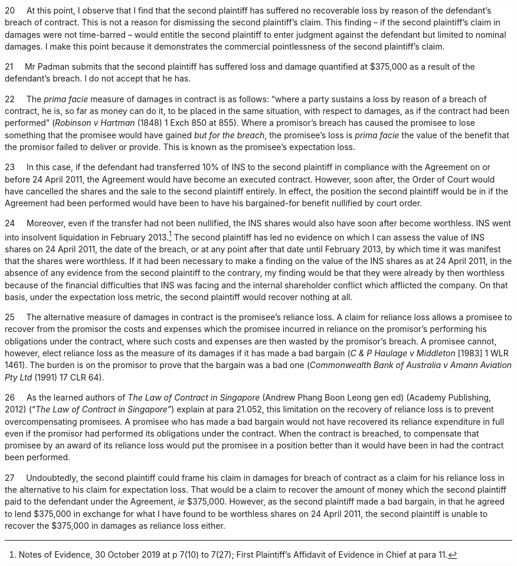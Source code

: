 20     At this point, I observe that I find that the second plaintiff has suffered no recoverable loss by reason of the defendant’s breach of contract. This is not a reason for dismissing the second plaintiff’s claim. This finding – if the second plaintiff’s claim in damages were not time-barred – would entitle the second plaintiff to enter judgment against the defendant but limited to nominal damages. I make this point because it demonstrates the commercial pointlessness of the second plaintiff’s claim.

21     Mr Padman submits that the second plaintiff has suffered loss and damage quantified at $375,000 as a result of the defendant’s breach. I do not accept that he has.

22     The _prima facie_ measure of damages in contract is as follows: “where a party sustains a loss by reason of a breach of contract, he is, so far as money can do it, to be placed in the same situation, with respect to damages, as if the contract had been performed” (_Robinson v Hartman_ (1848) 1 Exch 850 at 855). Where a promisor’s breach has caused the promisee to lose something that the promisee would have gained _but for the breach_, the promisee’s loss is _prima facie_ the value of the benefit that the promisor failed to deliver or provide. This is known as the promisee’s expectation loss.

23     In this case, if the defendant had transferred 10% of INS to the second plaintiff in compliance with the Agreement on or before 24 April 2011, the Agreement would have become an executed contract. However, soon after, the Order of Court would have cancelled the shares and the sale to the second plaintiff entirely. In effect, the position the second plaintiff would be in if the Agreement had been performed would have been to have his bargained-for benefit nullified by court order.

24     Moreover, even if the transfer had not been nullified, the INS shares would also have soon after become worthless. INS went into insolvent liquidation in February 2013.[^14] The second plaintiff has led no evidence on which I can assess the value of INS shares on 24 April 2011, the date of the breach, or at any point after that date until February 2013, by which time it was manifest that the shares were worthless. If it had been necessary to make a finding on the value of the INS shares as at 24 April 2011, in the absence of any evidence from the second plaintiff to the contrary, my finding would be that they were already by then worthless because of the financial difficulties that INS was facing and the internal shareholder conflict which afflicted the company. On that basis, under the expectation loss metric, the second plaintiff would recover nothing at all.

25     The alternative measure of damages in contract is the promisee’s reliance loss. A claim for reliance loss allows a promisee to recover from the promisor the costs and expenses which the promisee incurred in reliance on the promisor’s performing his obligations under the contract, where such costs and expenses are then wasted by the promisor’s breach. A promisee cannot, however, elect reliance loss as the measure of its damages if it has made a bad bargain (_C & P Haulage v Middleton_ <span class="citation">\[1983\] 1 WLR 1461</span>). The burden is on the promisor to prove that the bargain was a bad one (_Commonwealth Bank of Australia v Amann Aviation Pty Ltd_ (1991) 17 CLR 64).

26     As the learned authors of _The Law of Contract in Singapore_ (Andrew Phang Boon Leong gen ed) (Academy Publishing, 2012) (“_The Law of Contract in Singapore”_) explain at para 21.052, this limitation on the recovery of reliance loss is to prevent overcompensating promisees. A promisee who has made a bad bargain would not have recovered its reliance expenditure in full even if the promisor had performed its obligations under the contract. When the contract is breached, to compensate that promisee by an award of its reliance loss would put the promisee in a position better than it would have been in had the contract been performed.

27     Undoubtedly, the second plaintiff could frame his claim in damages for breach of contract as a claim for his reliance loss in the alternative to his claim for expectation loss. That would be a claim to recover the amount of money which the second plaintiff paid to the defendant under the Agreement, _ie_ $375,000. However, as the second plaintiff made a bad bargain, in that he agreed to lend $375,000 in exchange for what I have found to be worthless shares on 24 April 2011, the second plaintiff is unable to recover the $375,000 in damages as reliance loss either.


[^1]: Statement of Claim (Amendment No 3) at para 12(a).
[^2]: Statement of Claim (Amendment No 3) at paras 12(c) to 12(f).
[^3]: Statement of Claim (Amendment No 3) at paras 12(g) to 12(h).
[^4]: Statement of Claim (Amendment No 3) at paras 12(g) to 12(h).
[^5]: Agreed Bundle of Documents Vol 1 at pgs 16 – 17.
[^6]: Statement of Claim (Amendment No 3) at para 9.
[^7]: Statement of Claim (Amendment No 3) at para 9A.
[^8]: First Plaintiff’s Affidavit of Evidence in Chief at pg 33, LCT-9.
[^9]: Notes of Evidence, 29 October 2019 at p 55(11) to 55(13).
[^10]: Notes of Evidence, 29 October 2019 at p 74(6) to 74(13).
[^11]: Notes of Evidence, 30 October 2019 at pgs 22(29) to 23(11).
[^12]: Defendant’s Affidavit of Evidence in Chief at para 41.
[^13]: Defence (Amendment No 2) at para 10f.
[^14]: Notes of Evidence, 30 October 2019 at p 7(10) to 7(27); First Plaintiff’s Affidavit of Evidence in Chief at para 11.
[^15]: Notes of Evidence, 30 October 2019 at p 68(11) to 68(14).
[^16]: Notes of Evidence, 29 October 2019 at p 16(1) to 16(11).
[^17]: Notes of Evidence, 29 October 2019 at p 26(15) to 26(28).
[^18]: First Plaintiff’s Affidavit of Evidence in Chief at para 26.
[^19]: Notes of Evidence, 29 October 2019 at p 24(20) to 24(27).
[^20]: Plaintiffs’ Supplemental Submissions, 14 February 2020, at para 5.
[^21]: Notes of Evidence, 30 October 2019 at p 7(10) to 7(11).
[^22]: Notes of Evidence, 29 October 2019 at p 68(5) to 68(13).
[^23]: Second Plaintiff’s Affidavit of Evidence in Chief at para 20.
[^24]: Notes of Evidence, 30 October 2019 at p 7(14) to 7(32).
[^25]: Tan Wee Tin’s Affidavit of Evidence in Chief at para 18.
[^26]: Notes of Evidence, 30 October 2019 at pgs 26(7) to 27(31).
[^27]: Plaintiffs’ Supplemental Submissions, 14 February 2020, at para 10.
[^28]: Oral Closing Submissions on 10 February 2020.
[^29]: Defence (Amendment No 2) at para 13.
[^30]: Notes of Evidence, 30 October 2019 at p 64(6) to 64(10).
[^31]: Defence (Amendment No 2) at para 13.
[^32]: Defendant’s Affidavit of Evidence in Chief at para 43.
[^33]: Agreed Bundle of Documents Vol 1 at pg 136.
[^34]: Notes of Evidence, 30 October 2019 at p 61(1) to 61(12).
[^35]: Notes of Evidence, 30 October 2019 at p 68(11) to 68(14).
[^36]: Notes of Evidence, 30 October 2019 at p 75(15) to 75(16).
[^37]: First Plaintiff’s Affidavit of Evidence in Chief at paras 69, 70 and 75; Defendant’s Affidavit of Evidence in Chief at para 51.
[^38]: Defendant’s Affidavit of Evidence in Chief at para 56.
[^39]: Notes of Evidence, 30 October 2019 at p 62(1) to 62(6).
[^40]: Notes of Evidence, 29 October 2019 at pgs 48(15) to 50(7).
[^41]: Notes of Evidence, 29 October 2019 at p 36(1) to (5).